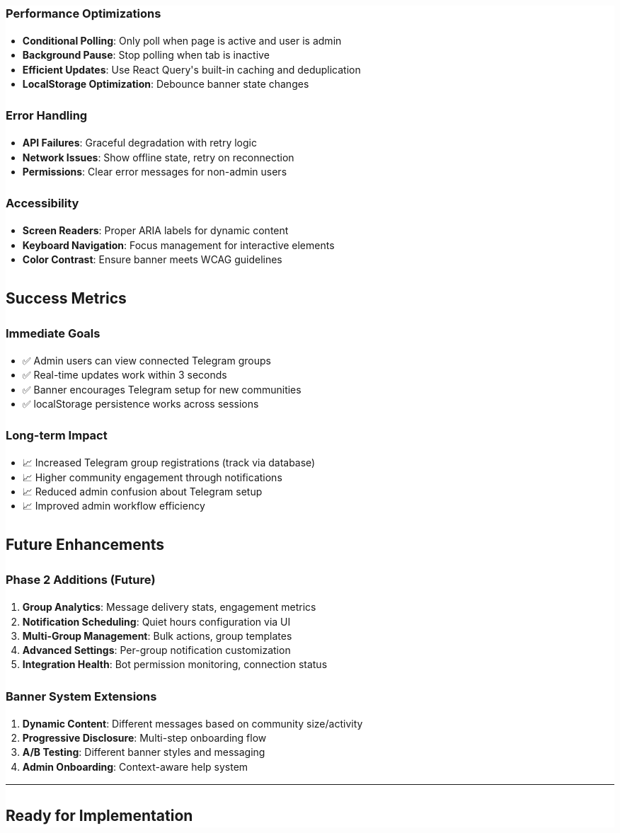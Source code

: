 ### **Performance Optimizations**
- **Conditional Polling**: Only poll when page is active and user is admin
- **Background Pause**: Stop polling when tab is inactive
- **Efficient Updates**: Use React Query's built-in caching and deduplication
- **LocalStorage Optimization**: Debounce banner state changes

### **Error Handling**
- **API Failures**: Graceful degradation with retry logic
- **Network Issues**: Show offline state, retry on reconnection
- **Permissions**: Clear error messages for non-admin users

### **Accessibility**
- **Screen Readers**: Proper ARIA labels for dynamic content
- **Keyboard Navigation**: Focus management for interactive elements
- **Color Contrast**: Ensure banner meets WCAG guidelines

## Success Metrics

### **Immediate Goals**
- ✅ Admin users can view connected Telegram groups
- ✅ Real-time updates work within 3 seconds
- ✅ Banner encourages Telegram setup for new communities
- ✅ localStorage persistence works across sessions

### **Long-term Impact**
- 📈 Increased Telegram group registrations (track via database)
- 📈 Higher community engagement through notifications
- 📈 Reduced admin confusion about Telegram setup
- 📈 Improved admin workflow efficiency

## Future Enhancements

### **Phase 2 Additions (Future)**
1. **Group Analytics**: Message delivery stats, engagement metrics
2. **Notification Scheduling**: Quiet hours configuration via UI
3. **Multi-Group Management**: Bulk actions, group templates
4. **Advanced Settings**: Per-group notification customization
5. **Integration Health**: Bot permission monitoring, connection status

### **Banner System Extensions**
1. **Dynamic Content**: Different messages based on community size/activity
2. **Progressive Disclosure**: Multi-step onboarding flow
3. **A/B Testing**: Different banner styles and messaging
4. **Admin Onboarding**: Context-aware help system

---

## Ready for Implementation
